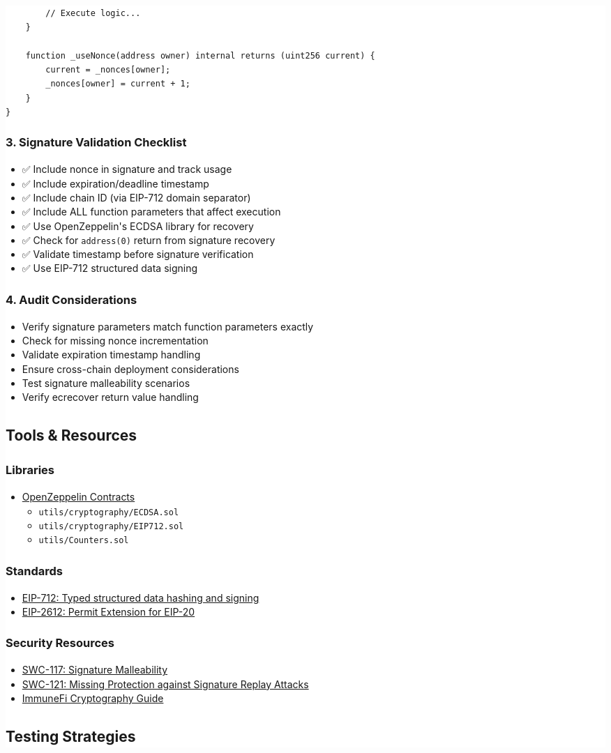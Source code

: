 ```solidity
        // Execute logic...
    }
    
    function _useNonce(address owner) internal returns (uint256 current) {
        current = _nonces[owner];
        _nonces[owner] = current + 1;
    }
}
```

### 3. Signature Validation Checklist
- ✅ Include nonce in signature and track usage
- ✅ Include expiration/deadline timestamp
- ✅ Include chain ID (via EIP-712 domain separator)
- ✅ Include ALL function parameters that affect execution
- ✅ Use OpenZeppelin's ECDSA library for recovery
- ✅ Check for `address(0)` return from signature recovery
- ✅ Validate timestamp before signature verification
- ✅ Use EIP-712 structured data signing

### 4. Audit Considerations
- Verify signature parameters match function parameters exactly
- Check for missing nonce incrementation
- Validate expiration timestamp handling
- Ensure cross-chain deployment considerations
- Test signature malleability scenarios
- Verify ecrecover return value handling

## Tools & Resources

### Libraries
- [OpenZeppelin Contracts](https://github.com/OpenZeppelin/openzeppelin-contracts)
  - `utils/cryptography/ECDSA.sol`
  - `utils/cryptography/EIP712.sol`
  - `utils/Counters.sol`

### Standards
- [EIP-712: Typed structured data hashing and signing](https://eips.ethereum.org/EIPS/eip-712)
- [EIP-2612: Permit Extension for EIP-20](https://eips.ethereum.org/EIPS/eip-2612)

### Security Resources
- [SWC-117: Signature Malleability](https://swcregistry.io/docs/SWC-117)
- [SWC-121: Missing Protection against Signature Replay Attacks](https://swcregistry.io/docs/SWC-121)
- [ImmuneFi Cryptography Guide](https://medium.com/immunefi/intro-to-cryptography-and-signatures-in-ethereum-2025b6a4a33d)

## Testing Strategies
